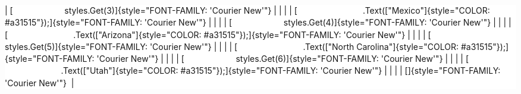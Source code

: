 | [                      styles.Get(3)]{style="FONT-FAMILY: 'Courier New'"}                                                                                                                                                                                                                                                                                   |
|                                                                                                                                                                                                                                                                                                                                                             |
| [                            .Text([\"Mexico\"]{style="COLOR: #a31515"});]{style="FONT-FAMILY: 'Courier New'"}                                                                                                                                                                                                                                              |
|                                                                                                                                                                                                                                                                                                                                                             |
| [                      styles.Get(4)]{style="FONT-FAMILY: 'Courier New'"}                                                                                                                                                                                                                                                                                   |
|                                                                                                                                                                                                                                                                                                                                                             |
| [                            .Text([\"Arizona\"]{style="COLOR: #a31515"});]{style="FONT-FAMILY: 'Courier New'"}                                                                                                                                                                                                                                             |
|                                                                                                                                                                                                                                                                                                                                                             |
| [                      styles.Get(5)]{style="FONT-FAMILY: 'Courier New'"}                                                                                                                                                                                                                                                                                   |
|                                                                                                                                                                                                                                                                                                                                                             |
| [                            .Text([\"North Carolina\"]{style="COLOR: #a31515"});]{style="FONT-FAMILY: 'Courier New'"}                                                                                                                                                                                                                                      |
|                                                                                                                                                                                                                                                                                                                                                             |
| [                      styles.Get(6)]{style="FONT-FAMILY: 'Courier New'"}                                                                                                                                                                                                                                                                                   |
|                                                                                                                                                                                                                                                                                                                                                             |
| [                            .Text([\"Utah\"]{style="COLOR: #a31515"});]{style="FONT-FAMILY: 'Courier New'"}                                                                                                                                                                                                                                                |
|                                                                                                                                                                                                                                                                                                                                                             |
| []{style="FONT-FAMILY: 'Courier New'"}                                                                                                                                                                                                                                                                                                                      |